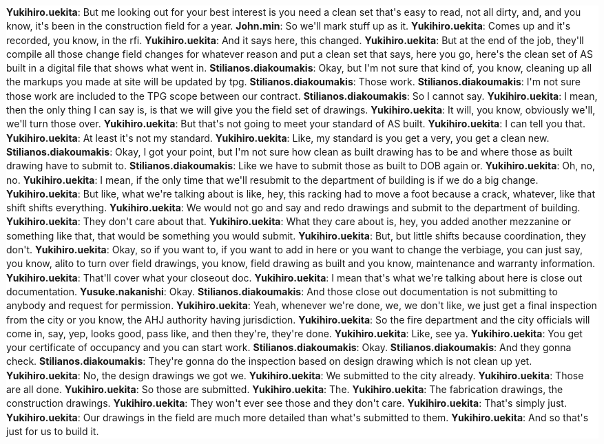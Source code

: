 **Yukihiro.uekita**: But me looking out for your best interest is you need a clean set that's easy to read, not all dirty, and, and you know, it's been in the construction field for a year.
**John.min**: So we'll mark stuff up as it.
**Yukihiro.uekita**: Comes up and it's recorded, you know, in the rfi.
**Yukihiro.uekita**: And it says here, this changed.
**Yukihiro.uekita**: But at the end of the job, they'll compile all those change field changes for whatever reason and put a clean set that says, here you go, here's the clean set of AS built in a digital file that shows what went in.
**Stilianos.diakoumakis**: Okay, but I'm not sure that kind of, you know, cleaning up all the markups you made at site will be updated by tpg.
**Stilianos.diakoumakis**: Those work.
**Stilianos.diakoumakis**: I'm not sure those work are included to the TPG scope between our contract.
**Stilianos.diakoumakis**: So I cannot say.
**Yukihiro.uekita**: I mean, then the only thing I can say is, is that we will give you the field set of drawings.
**Yukihiro.uekita**: It will, you know, obviously we'll, we'll turn those over.
**Yukihiro.uekita**: But that's not going to meet your standard of AS built.
**Yukihiro.uekita**: I can tell you that.
**Yukihiro.uekita**: At least it's not my standard.
**Yukihiro.uekita**: Like, my standard is you get a very, you get a clean new.
**Stilianos.diakoumakis**: Okay, I got your point, but I'm not sure how clean as built drawing has to be and where those as built drawing have to submit to.
**Stilianos.diakoumakis**: Like we have to submit those as built to DOB again or.
**Yukihiro.uekita**: Oh, no, no.
**Yukihiro.uekita**: I mean, if the only time that we'll resubmit to the department of building is if we do a big change.
**Yukihiro.uekita**: But like, what we're talking about is like, hey, this racking had to move a foot because a crack, whatever, like that shift shifts everything.
**Yukihiro.uekita**: We would not go and say and redo drawings and submit to the department of building.
**Yukihiro.uekita**: They don't care about that.
**Yukihiro.uekita**: What they care about is, hey, you added another mezzanine or something like that, that would be something you would submit.
**Yukihiro.uekita**: But, but little shifts because coordination, they don't.
**Yukihiro.uekita**: Okay, so if you want to, if you want to add in here or you want to change the verbiage, you can just say, you know, alito to turn over field drawings, you know, field drawing as built and you know, maintenance and warranty information.
**Yukihiro.uekita**: That'll cover what your closeout doc.
**Yukihiro.uekita**: I mean that's what we're talking about here is close out documentation.
**Yusuke.nakanishi**: Okay.
**Stilianos.diakoumakis**: And those close out documentation is not submitting to anybody and request for permission.
**Yukihiro.uekita**: Yeah, whenever we're done, we, we don't like, we just get a final inspection from the city or you know, the AHJ authority having jurisdiction.
**Yukihiro.uekita**: So the fire department and the city officials will come in, say, yep, looks good, pass like, and then they're, they're done.
**Yukihiro.uekita**: Like, see ya.
**Yukihiro.uekita**: You get your certificate of occupancy and you can start work.
**Stilianos.diakoumakis**: Okay.
**Stilianos.diakoumakis**: And they gonna check.
**Stilianos.diakoumakis**: They're gonna do the inspection based on design drawing which is not clean up yet.
**Yukihiro.uekita**: No, the design drawings we got we.
**Yukihiro.uekita**: We submitted to the city already.
**Yukihiro.uekita**: Those are all done.
**Yukihiro.uekita**: So those are submitted.
**Yukihiro.uekita**: The.
**Yukihiro.uekita**: The fabrication drawings, the construction drawings.
**Yukihiro.uekita**: They won't ever see those and they don't care.
**Yukihiro.uekita**: That's simply just.
**Yukihiro.uekita**: Our drawings in the field are much more detailed than what's submitted to them.
**Yukihiro.uekita**: And so that's just for us to build it.